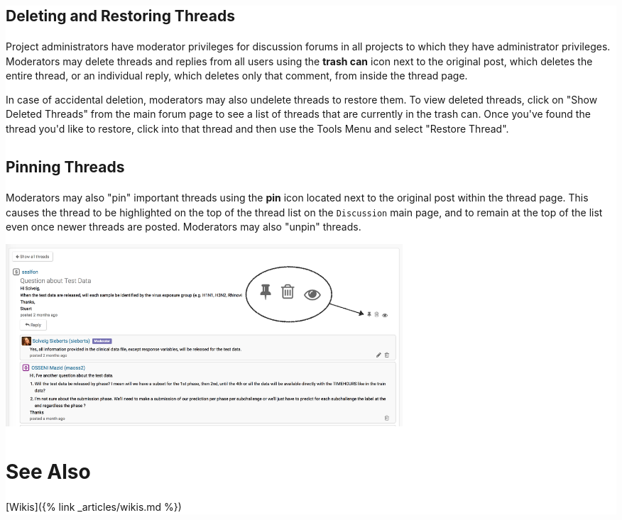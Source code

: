 ## Deleting and Restoring Threads

Project administrators have moderator privileges for discussion forums in all projects to which they have administrator privileges. Moderators may delete threads and replies from all users using the **trash can** icon next to the original post, which deletes the entire thread, or an individual reply, which deletes only that comment, from inside the thread page.

In case of accidental deletion, moderators may also undelete threads to restore them. To view deleted threads, click on "Show Deleted Threads" from the main forum page to see a list of threads that are currently in the trash can. Once you've found the thread you'd like to restore, click into that thread and then use the Tools Menu and select "Restore Thread".

## Pinning Threads

Moderators may also "pin" important threads using the **pin** icon located next to the original post within the thread page. This causes the thread to be highlighted on the top of the thread list on the `Discussion` main page, and to remain at the top of the list even once newer threads are posted. Moderators may also "unpin" threads.

<img style="width: 65%;" src="../assets/images/ModeratorButtons.png">

# See Also 

[Wikis]({% link _articles/wikis.md %})
